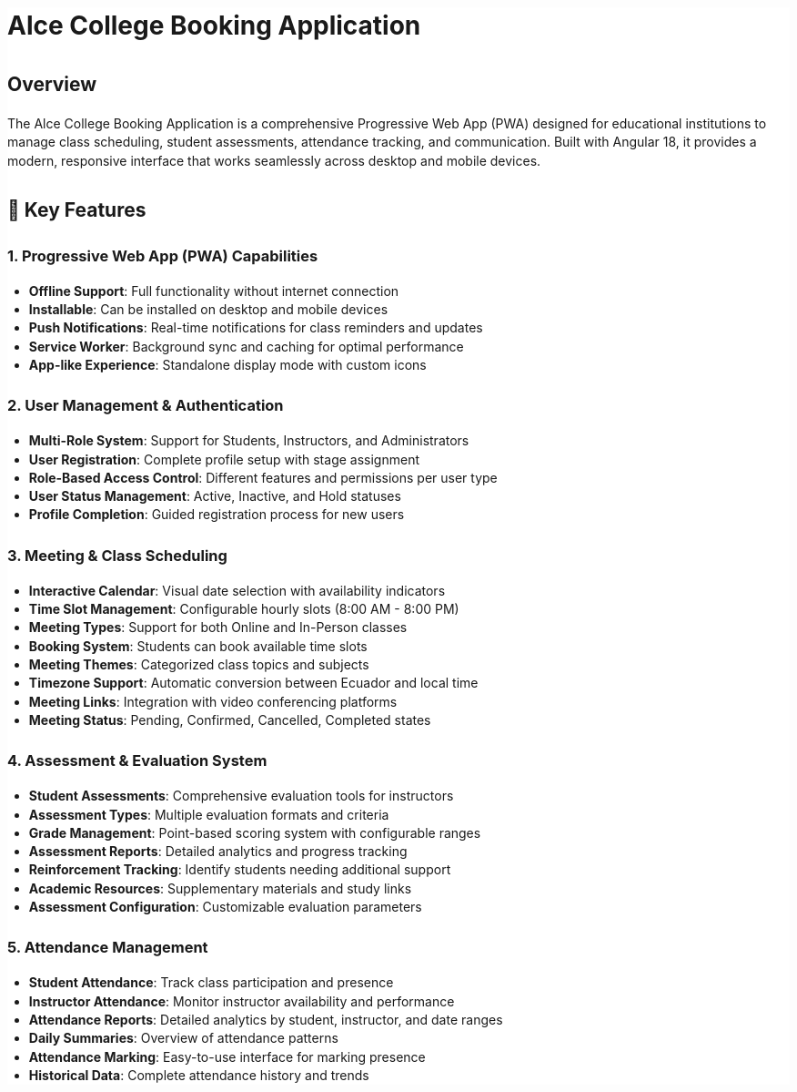 # Alce College Booking Application

## Overview

The Alce College Booking Application is a comprehensive Progressive Web App (PWA) designed for educational institutions to manage class scheduling, student assessments, attendance tracking, and communication. Built with Angular 18, it provides a modern, responsive interface that works seamlessly across desktop and mobile devices.

## 🚀 Key Features

### 1. **Progressive Web App (PWA) Capabilities**
- **Offline Support**: Full functionality without internet connection
- **Installable**: Can be installed on desktop and mobile devices
- **Push Notifications**: Real-time notifications for class reminders and updates
- **Service Worker**: Background sync and caching for optimal performance
- **App-like Experience**: Standalone display mode with custom icons

### 2. **User Management & Authentication**
- **Multi-Role System**: Support for Students, Instructors, and Administrators
- **User Registration**: Complete profile setup with stage assignment
- **Role-Based Access Control**: Different features and permissions per user type
- **User Status Management**: Active, Inactive, and Hold statuses
- **Profile Completion**: Guided registration process for new users

### 3. **Meeting & Class Scheduling**
- **Interactive Calendar**: Visual date selection with availability indicators
- **Time Slot Management**: Configurable hourly slots (8:00 AM - 8:00 PM)
- **Meeting Types**: Support for both Online and In-Person classes
- **Booking System**: Students can book available time slots
- **Meeting Themes**: Categorized class topics and subjects
- **Timezone Support**: Automatic conversion between Ecuador and local time
- **Meeting Links**: Integration with video conferencing platforms
- **Meeting Status**: Pending, Confirmed, Cancelled, Completed states

### 4. **Assessment & Evaluation System**
- **Student Assessments**: Comprehensive evaluation tools for instructors
- **Assessment Types**: Multiple evaluation formats and criteria
- **Grade Management**: Point-based scoring system with configurable ranges
- **Assessment Reports**: Detailed analytics and progress tracking
- **Reinforcement Tracking**: Identify students needing additional support
- **Academic Resources**: Supplementary materials and study links
- **Assessment Configuration**: Customizable evaluation parameters

### 5. **Attendance Management**
- **Student Attendance**: Track class participation and presence
- **Instructor Attendance**: Monitor instructor availability and performance
- **Attendance Reports**: Detailed analytics by student, instructor, and date ranges
- **Daily Summaries**: Overview of attendance patterns
- **Attendance Marking**: Easy-to-use interface for marking presence
- **Historical Data**: Complete attendance history and trends
